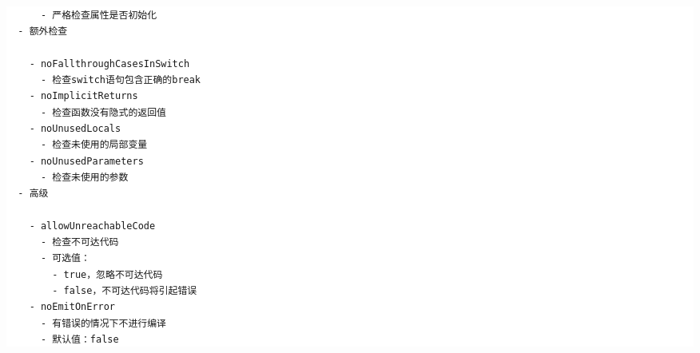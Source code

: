           - 严格检查属性是否初始化
      - 额外检查
    
        - noFallthroughCasesInSwitch
          - 检查switch语句包含正确的break
        - noImplicitReturns
          - 检查函数没有隐式的返回值
        - noUnusedLocals
          - 检查未使用的局部变量
        - noUnusedParameters
          - 检查未使用的参数
      - 高级
    
        - allowUnreachableCode
          - 检查不可达代码
          - 可选值：
            - true，忽略不可达代码
            - false，不可达代码将引起错误
        - noEmitOnError
          - 有错误的情况下不进行编译
          - 默认值：false